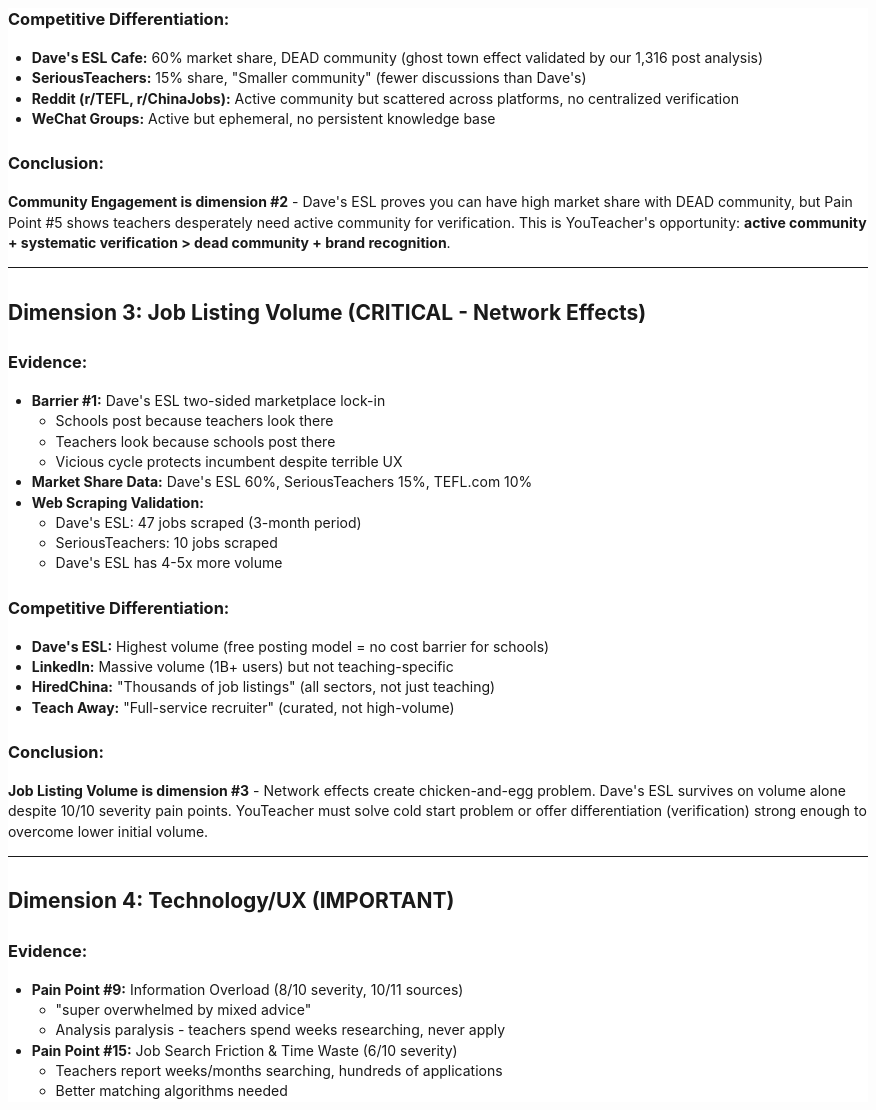 ### Competitive Differentiation:
- **Dave's ESL Cafe:** 60% market share, DEAD community (ghost town effect validated by our 1,316 post analysis)
- **SeriousTeachers:** 15% share, "Smaller community" (fewer discussions than Dave's)
- **Reddit (r/TEFL, r/ChinaJobs):** Active community but scattered across platforms, no centralized verification
- **WeChat Groups:** Active but ephemeral, no persistent knowledge base

### Conclusion:
**Community Engagement is dimension #2** - Dave's ESL proves you can have high market share with DEAD community, but Pain Point #5 shows teachers desperately need active community for verification. This is YouTeacher's opportunity: **active community + systematic verification > dead community + brand recognition**.

---

## Dimension 3: Job Listing Volume (CRITICAL - Network Effects)

### Evidence:
- **Barrier #1:** Dave's ESL two-sided marketplace lock-in
  - Schools post because teachers look there
  - Teachers look because schools post there
  - Vicious cycle protects incumbent despite terrible UX
- **Market Share Data:** Dave's ESL 60%, SeriousTeachers 15%, TEFL.com 10%
- **Web Scraping Validation:**
  - Dave's ESL: 47 jobs scraped (3-month period)
  - SeriousTeachers: 10 jobs scraped
  - Dave's ESL has 4-5x more volume

### Competitive Differentiation:
- **Dave's ESL:** Highest volume (free posting model = no cost barrier for schools)
- **LinkedIn:** Massive volume (1B+ users) but not teaching-specific
- **HiredChina:** "Thousands of job listings" (all sectors, not just teaching)
- **Teach Away:** "Full-service recruiter" (curated, not high-volume)

### Conclusion:
**Job Listing Volume is dimension #3** - Network effects create chicken-and-egg problem. Dave's ESL survives on volume alone despite 10/10 severity pain points. YouTeacher must solve cold start problem or offer differentiation (verification) strong enough to overcome lower initial volume.

---

## Dimension 4: Technology/UX (IMPORTANT)

### Evidence:
- **Pain Point #9:** Information Overload (8/10 severity, 10/11 sources)
  - "super overwhelmed by mixed advice"
  - Analysis paralysis - teachers spend weeks researching, never apply
- **Pain Point #15:** Job Search Friction & Time Waste (6/10 severity)
  - Teachers report weeks/months searching, hundreds of applications
  - Better matching algorithms needed
